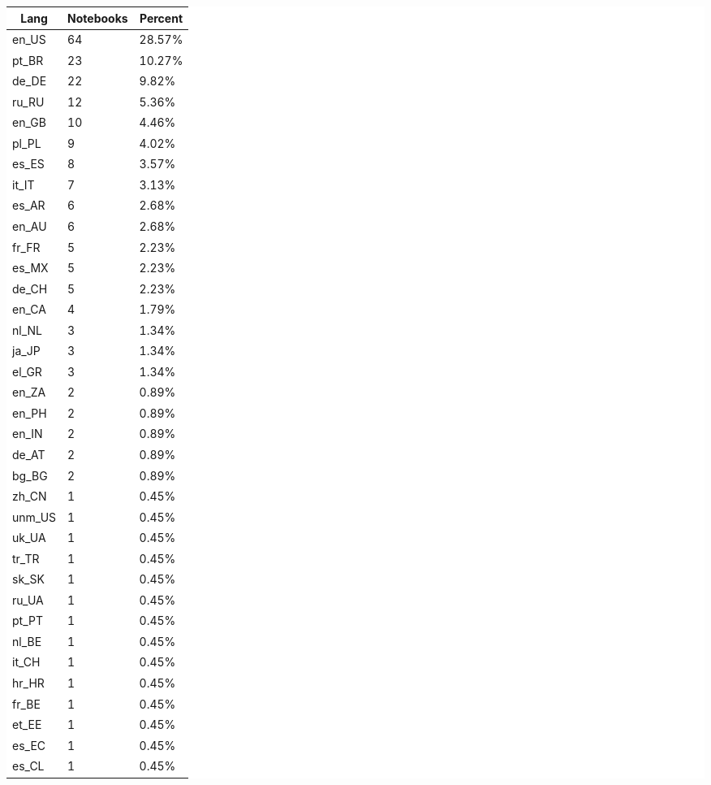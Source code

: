 | Lang    | Notebooks | Percent |
|---------|-----------|---------|
| en_US   | 64        | 28.57%  |
| pt_BR   | 23        | 10.27%  |
| de_DE   | 22        | 9.82%   |
| ru_RU   | 12        | 5.36%   |
| en_GB   | 10        | 4.46%   |
| pl_PL   | 9         | 4.02%   |
| es_ES   | 8         | 3.57%   |
| it_IT   | 7         | 3.13%   |
| es_AR   | 6         | 2.68%   |
| en_AU   | 6         | 2.68%   |
| fr_FR   | 5         | 2.23%   |
| es_MX   | 5         | 2.23%   |
| de_CH   | 5         | 2.23%   |
| en_CA   | 4         | 1.79%   |
| nl_NL   | 3         | 1.34%   |
| ja_JP   | 3         | 1.34%   |
| el_GR   | 3         | 1.34%   |
| en_ZA   | 2         | 0.89%   |
| en_PH   | 2         | 0.89%   |
| en_IN   | 2         | 0.89%   |
| de_AT   | 2         | 0.89%   |
| bg_BG   | 2         | 0.89%   |
| zh_CN   | 1         | 0.45%   |
| unm_US  | 1         | 0.45%   |
| uk_UA   | 1         | 0.45%   |
| tr_TR   | 1         | 0.45%   |
| sk_SK   | 1         | 0.45%   |
| ru_UA   | 1         | 0.45%   |
| pt_PT   | 1         | 0.45%   |
| nl_BE   | 1         | 0.45%   |
| it_CH   | 1         | 0.45%   |
| hr_HR   | 1         | 0.45%   |
| fr_BE   | 1         | 0.45%   |
| et_EE   | 1         | 0.45%   |
| es_EC   | 1         | 0.45%   |
| es_CL   | 1         | 0.45%   |